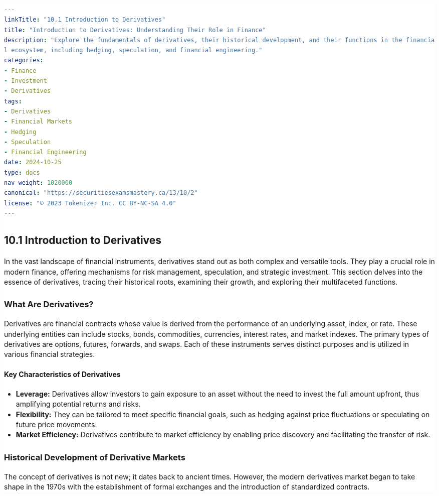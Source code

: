 ```yaml
---
linkTitle: "10.1 Introduction to Derivatives"
title: "Introduction to Derivatives: Understanding Their Role in Finance"
description: "Explore the fundamentals of derivatives, their historical development, and their functions in the financial ecosystem, including hedging, speculation, and financial engineering."
categories:
- Finance
- Investment
- Derivatives
tags:
- Derivatives
- Financial Markets
- Hedging
- Speculation
- Financial Engineering
date: 2024-10-25
type: docs
nav_weight: 1020000
canonical: "https://securitiesexamsmastery.ca/13/10/2"
license: "© 2023 Tokenizer Inc. CC BY-NC-SA 4.0"
---
```


## 10.1 Introduction to Derivatives

In the vast landscape of financial instruments, derivatives stand out as both complex and versatile tools. They play a crucial role in modern finance, offering mechanisms for risk management, speculation, and strategic investment. This section delves into the essence of derivatives, tracing their historical roots, examining their growth, and exploring their multifaceted functions.

### What Are Derivatives?

Derivatives are financial contracts whose value is derived from the performance of an underlying asset, index, or rate. These underlying entities can include stocks, bonds, commodities, currencies, interest rates, and market indexes. The primary types of derivatives are options, futures, forwards, and swaps. Each of these instruments serves distinct purposes and is utilized in various financial strategies.

#### Key Characteristics of Derivatives

- **Leverage:** Derivatives allow investors to gain exposure to an asset without the need to invest the full amount upfront, thus amplifying potential returns and risks.
- **Flexibility:** They can be tailored to meet specific financial goals, such as hedging against price fluctuations or speculating on future price movements.
- **Market Efficiency:** Derivatives contribute to market efficiency by enabling price discovery and facilitating the transfer of risk.

### Historical Development of Derivative Markets

The concept of derivatives is not new; it dates back to ancient times. However, the modern derivatives market began to take shape in the 1970s with the establishment of formal exchanges and the introduction of standardized contracts.
